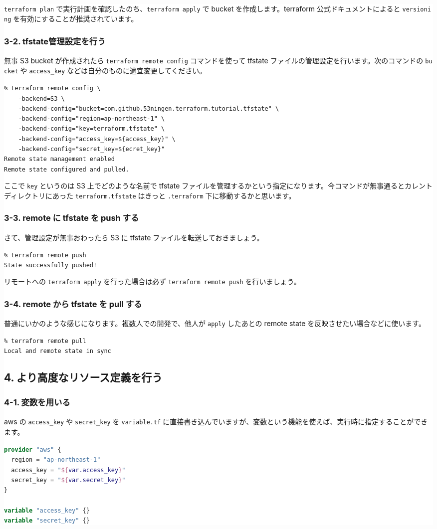 `terraform plan` で実行計画を確認したのち、`terraform apply` で bucket を作成します。terraform 公式ドキュメントによると `versioning` を有効にすることが推奨されています。

### 3-2. tfstate管理設定を行う

無事 S3 bucket が作成されたら `terraform remote config` コマンドを使って tfstate ファイルの管理設定を行います。次のコマンドの `bucket` や `access_key` などは自分のものに適宜変更してください。

```
% terraform remote config \
    -backend=S3 \
    -backend-config="bucket=com.github.53ningen.terraform.tutorial.tfstate" \
    -backend-config="region=ap-northeast-1" \
    -backend-config="key=terraform.tfstate" \
    -backend-config="access_key=${access_key}" \
    -backend-config="secret_key=${ecret_key}"
Remote state management enabled
Remote state configured and pulled.
```

ここで `key` というのは S3 上でどのような名前で tfstate ファイルを管理するかという指定になります。今コマンドが無事通るとカレントディレクトリにあった `terraform.tfstate` はきっと `.terraform` 下に移動するかと思います。

### 3-3. remote に tfstate を push する

さて、管理設定が無事おわったら S3 に tfstate ファイルを転送しておきましょう。

```
% terraform remote push
State successfully pushed!
```

リモートへの `terraform apply` を行った場合は必ず `terraform remote push` を行いましょう。

### 3-4. remote から tfstate を pull する

普通にいかのような感じになります。複数人での開発で、他人が `apply` したあとの remote state を反映させたい場合などに使います。

```
% terraform remote pull
Local and remote state in sync
```

## 4. より高度なリソース定義を行う
### 4-1. 変数を用いる

aws の `access_key` や `secret_key` を `variable.tf` に直接書き込んでいますが、変数という機能を使えば、実行時に指定することができます。

```file:variable.tf
provider "aws" {
  region = "ap-northeast-1"
  access_key = "${var.access_key}"
  secret_key = "${var.secret_key}"
}

variable "access_key" {}
variable "secret_key" {}
```
